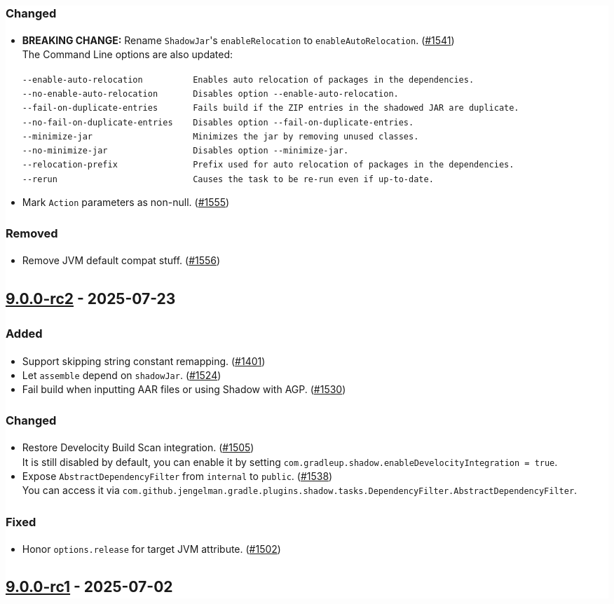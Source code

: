 ### Changed

- **BREAKING CHANGE:** Rename `ShadowJar`'s `enableRelocation` to `enableAutoRelocation`. ([#1541](https://github.com/GradleUp/shadow/pull/1541))  
  The Command Line options are also updated:
  ```
  --enable-auto-relocation          Enables auto relocation of packages in the dependencies.
  --no-enable-auto-relocation       Disables option --enable-auto-relocation.
  --fail-on-duplicate-entries       Fails build if the ZIP entries in the shadowed JAR are duplicate.
  --no-fail-on-duplicate-entries    Disables option --fail-on-duplicate-entries.
  --minimize-jar                    Minimizes the jar by removing unused classes.
  --no-minimize-jar                 Disables option --minimize-jar.
  --relocation-prefix               Prefix used for auto relocation of packages in the dependencies.
  --rerun                           Causes the task to be re-run even if up-to-date.
  ```
- Mark `Action` parameters as non-null. ([#1555](https://github.com/GradleUp/shadow/pull/1555))

### Removed

- Remove JVM default compat stuff. ([#1556](https://github.com/GradleUp/shadow/pull/1556))

## [9.0.0-rc2](https://github.com/GradleUp/shadow/releases/tag/9.0.0-rc2) - 2025-07-23

### Added

- Support skipping string constant remapping. ([#1401](https://github.com/GradleUp/shadow/pull/1401))
- Let `assemble` depend on `shadowJar`. ([#1524](https://github.com/GradleUp/shadow/pull/1524))
- Fail build when inputting AAR files or using Shadow with AGP. ([#1530](https://github.com/GradleUp/shadow/pull/1530))

### Changed

- Restore Develocity Build Scan integration. ([#1505](https://github.com/GradleUp/shadow/pull/1505))  
  It is still disabled by default, you can enable it by setting `com.gradleup.shadow.enableDevelocityIntegration = true`.
- Expose `AbstractDependencyFilter` from `internal` to `public`. ([#1538](https://github.com/GradleUp/shadow/pull/1538))  
  You can access it via `com.github.jengelman.gradle.plugins.shadow.tasks.DependencyFilter.AbstractDependencyFilter`.

### Fixed

- Honor `options.release` for target JVM attribute. ([#1502](https://github.com/GradleUp/shadow/pull/1502))

## [9.0.0-rc1](https://github.com/GradleUp/shadow/releases/tag/9.0.0-rc1) - 2025-07-02
